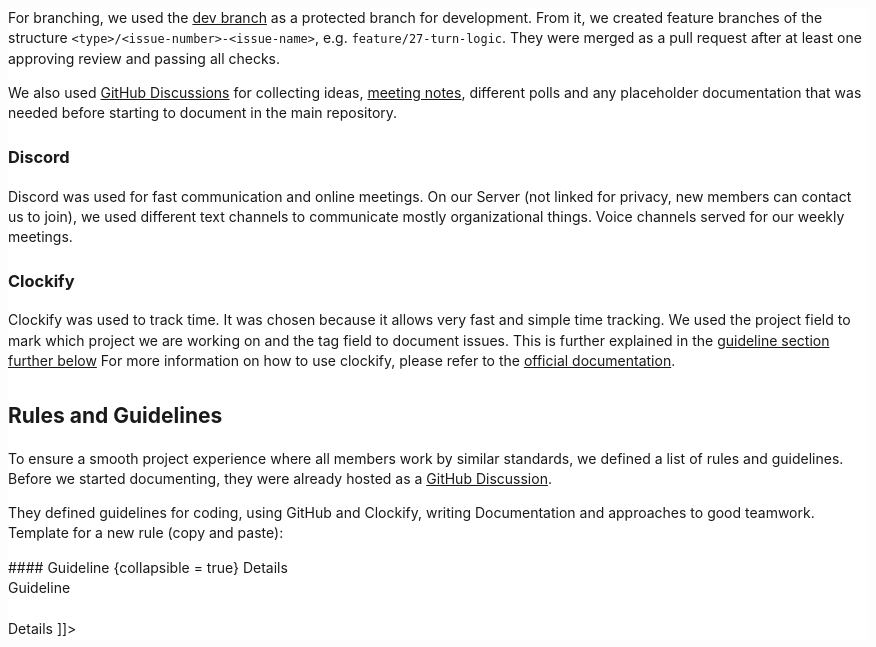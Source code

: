 For branching, we used the [dev branch](https://github.com/B-Team-Organisation/Fantasy-Chess/tree/dev) as a protected 
branch for development. From it, we created feature branches of the structure 
`<type>/<issue-number>-<issue-name>`, e.g. `feature/27-turn-logic`. They were merged as a pull request after 
at least one approving review and passing all checks.

We also used [GitHub Discussions](https://github.com/B-Team-Organisation/Fantasy-Chess/discussions) for 
collecting ideas, [meeting notes](https://github.com/B-Team-Organisation/Fantasy-Chess/discussions/6), different polls and any 
placeholder documentation that was needed before starting to document in the main repository.

### Discord
Discord was used for fast communication and online meetings. On our Server (not linked for privacy, new members can contact us to join),
we used different text channels to communicate mostly organizational things. Voice channels served for our weekly meetings.

### Clockify
Clockify was used to track time. It was chosen because it allows very fast and simple time tracking.
We used the project field to mark which project we are working on and the tag field to document issues.
This is further explained in the [guideline section further below](Organization.md#clockify)
For more information on how to use clockify, please refer to the [official documentation](https://clockify.me/help/getting-started/clockify_basics/introduction-to-clockify).

## Rules and Guidelines
To ensure a smooth project experience where all members work by similar standards, we defined a list of rules and 
guidelines. Before we started documenting, they were already hosted as a 
<a href="https://github.com/B-Team-Organisation/Fantasy-Chess/discussions/34" summary="Rules and guidelines, as found under Fantasy-Chess -> Discussions -> Guidelines">
GitHub Discussion</a>.

They defined guidelines for coding, using GitHub and Clockify, writing Documentation and approaches to good teamwork.
Template for a new rule  (copy and paste):

<tabs>
    <tab id="writerside-template" title="Writerside">
        <code-block lang="markdown">
        #### Guideline {collapsible = true}
        Details
        </code-block>
    </tab>
    <tab id="github-template" title="GitHub">
        <code-block lang="markdown">
            <![CDATA[
            <details>
            <summary>Guideline</summary>
            <br/>
            Details
            </details>
            ]]>
        </code-block>
    </tab>
</tabs>
